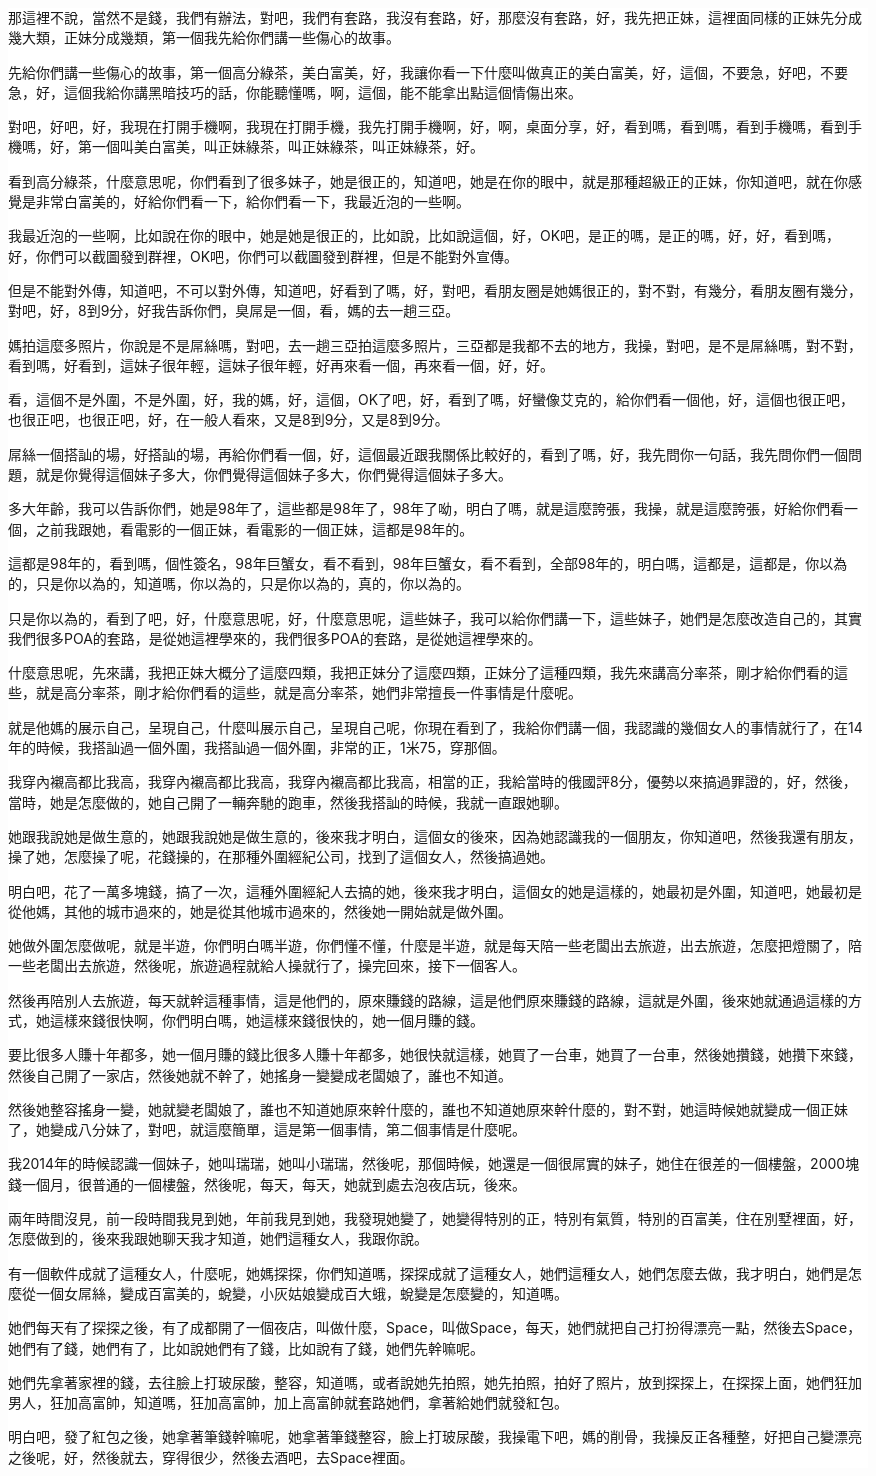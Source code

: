 那這裡不說，當然不是錢，我們有辦法，對吧，我們有套路，我沒有套路，好，那麼沒有套路，好，我先把正妹，這裡面同樣的正妹先分成幾大類，正妹分成幾類，第一個我先給你們講一些傷心的故事。

先給你們講一些傷心的故事，第一個高分綠茶，美白富美，好，我讓你看一下什麼叫做真正的美白富美，好，這個，不要急，好吧，不要急，好，這個我給你講黑暗技巧的話，你能聽懂嗎，啊，這個，能不能拿出點這個情傷出來。

對吧，好吧，好，我現在打開手機啊，我現在打開手機，我先打開手機啊，好，啊，桌面分享，好，看到嗎，看到嗎，看到手機嗎，看到手機嗎，好，第一個叫美白富美，叫正妹綠茶，叫正妹綠茶，叫正妹綠茶，好。

看到高分綠茶，什麼意思呢，你們看到了很多妹子，她是很正的，知道吧，她是在你的眼中，就是那種超級正的正妹，你知道吧，就在你感覺是非常白富美的，好給你們看一下，給你們看一下，我最近泡的一些啊。

我最近泡的一些啊，比如說在你的眼中，她是她是很正的，比如說，比如說這個，好，OK吧，是正的嗎，是正的嗎，好，好，看到嗎，好，你們可以截圖發到群裡，OK吧，你們可以截圖發到群裡，但是不能對外宣傳。

但是不能對外傳，知道吧，不可以對外傳，知道吧，好看到了嗎，好，對吧，看朋友圈是她媽很正的，對不對，有幾分，看朋友圈有幾分，對吧，好，8到9分，好我告訴你們，臭屌是一個，看，媽的去一趟三亞。

媽拍這麼多照片，你說是不是屌絲嗎，對吧，去一趟三亞拍這麼多照片，三亞都是我都不去的地方，我操，對吧，是不是屌絲嗎，對不對，看到嗎，好看到，這妹子很年輕，這妹子很年輕，好再來看一個，再來看一個，好，好。

看，這個不是外圍，不是外圍，好，我的媽，好，這個，OK了吧，好，看到了嗎，好蠻像艾克的，給你們看一個他，好，這個也很正吧，也很正吧，也很正吧，好，在一般人看來，又是8到9分，又是8到9分。

屌絲一個搭訕的場，好搭訕的場，再給你們看一個，好，這個最近跟我關係比較好的，看到了嗎，好，我先問你一句話，我先問你們一個問題，就是你覺得這個妹子多大，你們覺得這個妹子多大，你們覺得這個妹子多大。

多大年齡，我可以告訴你們，她是98年了，這些都是98年了，98年了呦，明白了嗎，就是這麼誇張，我操，就是這麼誇張，好給你們看一個，之前我跟她，看電影的一個正妹，看電影的一個正妹，這都是98年的。

這都是98年的，看到嗎，個性簽名，98年巨蟹女，看不看到，98年巨蟹女，看不看到，全部98年的，明白嗎，這都是，這都是，你以為的，只是你以為的，知道嗎，你以為的，只是你以為的，真的，你以為的。

只是你以為的，看到了吧，好，什麼意思呢，好，什麼意思呢，這些妹子，我可以給你們講一下，這些妹子，她們是怎麼改造自己的，其實我們很多POA的套路，是從她這裡學來的，我們很多POA的套路，是從她這裡學來的。

什麼意思呢，先來講，我把正妹大概分了這麼四類，我把正妹分了這麼四類，正妹分了這種四類，我先來講高分率茶，剛才給你們看的這些，就是高分率茶，剛才給你們看的這些，就是高分率茶，她們非常擅長一件事情是什麼呢。

就是他媽的展示自己，呈現自己，什麼叫展示自己，呈現自己呢，你現在看到了，我給你們講一個，我認識的幾個女人的事情就行了，在14年的時候，我搭訕過一個外圍，我搭訕過一個外圍，非常的正，1米75，穿那個。

我穿內襯高都比我高，我穿內襯高都比我高，我穿內襯高都比我高，相當的正，我給當時的俄國評8分，優勢以來搞過罪證的，好，然後，當時，她是怎麼做的，她自己開了一輛奔馳的跑車，然後我搭訕的時候，我就一直跟她聊。

她跟我說她是做生意的，她跟我說她是做生意的，後來我才明白，這個女的後來，因為她認識我的一個朋友，你知道吧，然後我還有朋友，操了她，怎麼操了呢，花錢操的，在那種外圍經紀公司，找到了這個女人，然後搞過她。

明白吧，花了一萬多塊錢，搞了一次，這種外圍經紀人去搞的她，後來我才明白，這個女的她是這樣的，她最初是外圍，知道吧，她最初是從他媽，其他的城市過來的，她是從其他城市過來的，然後她一開始就是做外圍。

她做外圍怎麼做呢，就是半遊，你們明白嗎半遊，你們懂不懂，什麼是半遊，就是每天陪一些老闆出去旅遊，出去旅遊，怎麼把燈關了，陪一些老闆出去旅遊，然後呢，旅遊過程就給人操就行了，操完回來，接下一個客人。

然後再陪別人去旅遊，每天就幹這種事情，這是他們的，原來賺錢的路線，這是他們原來賺錢的路線，這就是外圍，後來她就通過這樣的方式，她這樣來錢很快啊，你們明白嗎，她這樣來錢很快的，她一個月賺的錢。

要比很多人賺十年都多，她一個月賺的錢比很多人賺十年都多，她很快就這樣，她買了一台車，她買了一台車，然後她攢錢，她攢下來錢，然後自己開了一家店，然後她就不幹了，她搖身一變變成老闆娘了，誰也不知道。

然後她整容搖身一變，她就變老闆娘了，誰也不知道她原來幹什麼的，誰也不知道她原來幹什麼的，對不對，她這時候她就變成一個正妹了，她變成八分妹了，對吧，就這麼簡單，這是第一個事情，第二個事情是什麼呢。

我2014年的時候認識一個妹子，她叫瑞瑞，她叫小瑞瑞，然後呢，那個時候，她還是一個很屌實的妹子，她住在很差的一個樓盤，2000塊錢一個月，很普通的一個樓盤，然後呢，每天，每天，她就到處去泡夜店玩，後來。

兩年時間沒見，前一段時間我見到她，年前我見到她，我發現她變了，她變得特別的正，特別有氣質，特別的百富美，住在別墅裡面，好，怎麼做到的，後來我跟她聊天我才知道，她們這種女人，我跟你說。

有一個軟件成就了這種女人，什麼呢，她媽探探，你們知道嗎，探探成就了這種女人，她們這種女人，她們怎麼去做，我才明白，她們是怎麼從一個女屌絲，變成百富美的，蛻變，小灰姑娘變成百大蛾，蛻變是怎麼變的，知道嗎。

她們每天有了探探之後，有了成都開了一個夜店，叫做什麼，Space，叫做Space，每天，她們就把自己打扮得漂亮一點，然後去Space，她們有了錢，她們有了，比如說她們有了錢，比如說有了錢，她們先幹嘛呢。

她們先拿著家裡的錢，去往臉上打玻尿酸，整容，知道嗎，或者說她先拍照，她先拍照，拍好了照片，放到探探上，在探探上面，她們狂加男人，狂加高富帥，知道嗎，狂加高富帥，加上高富帥就套路她們，拿著給她們就發紅包。

明白吧，發了紅包之後，她拿著筆錢幹嘛呢，她拿著筆錢整容，臉上打玻尿酸，我操電下吧，媽的削骨，我操反正各種整，好把自己變漂亮之後呢，好，然後就去，穿得很少，然後去酒吧，去Space裡面。
